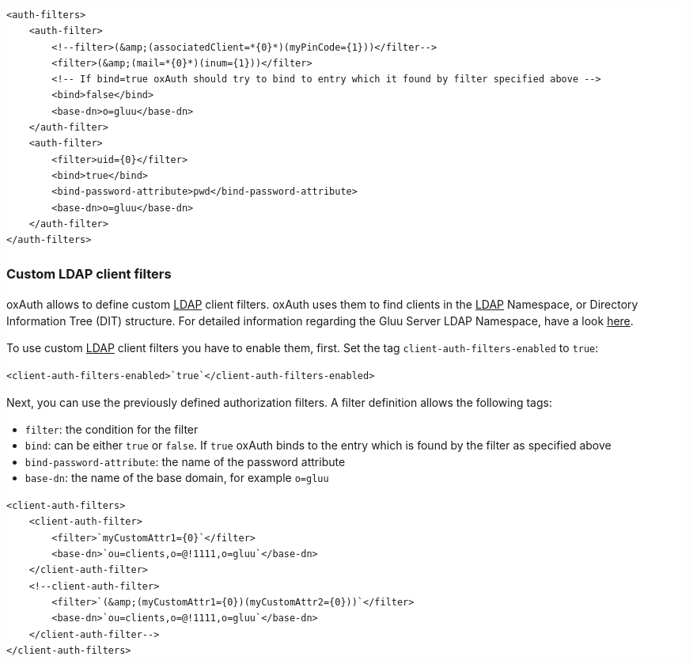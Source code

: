 ```
<auth-filters>
    <auth-filter>
        <!--filter>(&amp;(associatedClient=*{0}*)(myPinCode={1}))</filter-->
        <filter>(&amp;(mail=*{0}*)(inum={1}))</filter>
        <!-- If bind=true oxAuth should try to bind to entry which it found by filter specified above -->
        <bind>false</bind>
        <base-dn>o=gluu</base-dn>
    </auth-filter>
    <auth-filter>
        <filter>uid={0}</filter>
        <bind>true</bind>
        <bind-password-attribute>pwd</bind-password-attribute>
        <base-dn>o=gluu</base-dn>
    </auth-filter>
</auth-filters>
```

### Custom LDAP client filters

oxAuth allows to define custom [LDAP][ldap] client filters. oxAuth uses
them to find clients in the [LDAP][ldap] Namespace, or Directory
Information Tree (DIT) structure. For detailed information regarding the
Gluu Server LDAP Namespace, have a look [here][glue-server-ldap-namespace].

To use custom [LDAP][ldap] client filters you have to enable them,
first. Set the tag `client-auth-filters-enabled` to `true`:

```
<client-auth-filters-enabled>`true`</client-auth-filters-enabled>
```

Next, you can use the previously defined authorization filters. A filter
definition allows the following tags:

* `filter`: the condition for the filter
* `bind`: can be either `true` or `false`. If `true` oxAuth binds to the entry which is found by the filter as specified above
* `bind-password-attribute`: the name of the password attribute
* `base-dn`: the name of the base domain, for example `o=gluu`

```
<client-auth-filters>
    <client-auth-filter>
        <filter>`myCustomAttr1={0}`</filter>
        <base-dn>`ou=clients,o=@!1111,o=gluu`</base-dn>
    </client-auth-filter>
    <!--client-auth-filter>
        <filter>`(&amp;(myCustomAttr1={0})(myCustomAttr2={0}))`</filter>
        <base-dn>`ou=clients,o=@!1111,o=gluu`</base-dn>
    </client-auth-filter-->
</client-auth-filters>
```


[adfs-msdn]: https://msdn.microsoft.com/en-us/library/bb897402.aspx "Active Directory Federation Services (ADFS), MSDN"
[adfs-wikipedia]: https://en.wikipedia.org/wiki/Active_Directory_Federation_Services "Active Directory Federation Services (ADFS), Wikipedia"
[aes]: https://en.wikipedia.org/wiki/Advanced_Encryption_Standard "Advanced Encryption Standard (AES), Wikipedia"
[dos]: https://en.wikipedia.org/wiki/Denial-of-service_attack "Denial-of-service attack (DOS), Wikipedia"
[ecdsa]: https://en.wikipedia.org/wiki/Elliptic_Curve_Digital_Signature_Algorithm "Elliptic Curve Digital Signature Algorithm (ECDSA), Wikipedia"
[glossary-of-cryptographic-keys]: https://en.wikipedia.org/wiki/Glossary_of_cryptographic_keys "Glossary of cryptographic keys"
[glue-server-ldap-namespace]: ../ldap-namespace/ "LDAP Namespace"
[gcm]: https://en.wikipedia.org/wiki/Galois/Counter_Mode "Galois/Counter Mode (GCM), Wikipedia"
[hmac]: https://en.wikipedia.org/wiki/Hash-based_message_authentication_code "Hash-based message authentication code (HMAC), Wikipedia"
[ietf-amr]: https://tools.ietf.org/html/draft-jones-oauth-amr-values-00 "Authentication Method Reference Values, draft-jones-oauth-amr-values-00, IETF"
[ietf-jwk]: https://tools.ietf.org/html/draft-ietf-oauth-jwt-bearer-12 "JSON Web Token (JWT) Profile for OAuth 2.0 Client Authentication and Authorization Grants, IETF draft"
[iframe]: https://en.wikipedia.org/wiki/HTML_element#Frames "HTML element: iframe, Wikipedia"
[inum]: https://en.wikipedia.org/wiki/INum_Initiative "INum Initiative, Wikipedia"
[json]: https://en.wikipedia.org/wiki/JSON "JSON, Wikipedia"
[jwk]: https://tools.ietf.org/html/rfc7517 "JSON Web Key (JWK), Internet Engineering Task Force (IETF), RFC 7517"
[ldap]: https://en.wikipedia.org/wiki/Lightweight_Directory_Access_Protocol "Lightweight Directory Access Protocol (LDAP), Wikipedia"
[nist-SP800-38D]: http://csrc.nist.gov/publications/nistpubs/800-38D/SP-800-38D.pdf "Recommendation for Block Cipher Modes of Operation: Galois/Counter Mode (GCM) and GMAC, National Institute of Standards and Technology (NIST), 2007"
[nist-SP800-56AR2]: http://nvlpubs.nist.gov/nistpubs/SpecialPublications/NIST.SP.800-56Ar2.pdf "Recommendation for Pair-Wise Key Establishment Schemes Using Discrete Logarithm Cryptography, Revision 2, National Institute of Standards and Technology (NIST), 2013"
[oaep]: https://en.wikipedia.org/wiki/Optimal_asymmetric_encryption_padding "Optimal asymmetric encryption padding (OAEP), Wikipedia"
[oauth2]: https://en.wikipedia.org/wiki/OAuth#OAuth_2.0 "OAuth 2.0, Wikipedia"
[openid]: https://en.wikipedia.org/wiki/OpenID "OpenID, Wikipedia"
[openid-core]: http://openid.net/specs/openid-connect-core-1_0.html "OpenID Connect Core 1.0"
[oxwiki-authorization]: http://ox.gluu.org/doku.php?id=oxauth:authorizationcodegrant "OX wiki, Authorization Code Grant"
[oxwiki-authorization-implicit]: http://ox.gluu.org/doku.php?id=oxauth:implicitgrant "OX wiki, Implicit Grant"
[oxwiki-authorization-client-credentials]: http://ox.gluu.org/doku.php?id=oxauth:clientcredentialsgrant "OX wiki, Client Credentials Grant"
[pkcs1]: https://en.wikipedia.org/wiki/PKCS_1 "Public-Key Cryptography Standards (PKCS) #1, Wikipedia"
[rest]: https://en.wikipedia.org/wiki/Representational_state_transfer "Representational State Transfer (REST), Wikipedia"
[rfc2313]: https://tools.ietf.org/html/rfc2313 "RFC 2313: Public-Key Cryptography Standards (PKCS #1): RSA Encryption Version 1.5, IETF"
[rfc3394]: https://tools.ietf.org/html/rfc3394 "RFC 3394: Advanced Encryption Standard (AES) Key Wrap Algorithm, IETF"
[rfc3447]: https://tools.ietf.org/html/rfc3447 "RFC 3447: Public-Key Cryptography Standards (PKCS) #1: RSA Cryptography, Specifications Version 2.1, IETF"
[rfc6090]: https://tools.ietf.org/html/rfc6090 "RFC 6090: Fundamental Elliptic Curve Cryptography Algorithms, IETF"
[rfc6749]: https://tools.ietf.org/html/rfc6749 "RFC 6749: The OAuth 2.0 Authorization Framework, IETF"
[rsa]: https://en.wikipedia.org/wiki/RSA_%28cryptosystem%29 "RSA (cryptosystem), Wikipedia"
[rsassa]: https://tools.ietf.org/html/draft-ietf-jose-json-web-algorithms-14#page-12 "Digital Signature with RSASSA-PKCS1-V1_5, in JSON Web Algorithms (JWA), draft-ietf-jose-json-web-algorithms-14, July 2013"
[saml]: https://en.wikipedia.org/wiki/Security_Assertion_Markup_Language "Security Assertion Markup Language (SAML), Wikipedia"
[sha2]: https://en.wikipedia.org/wiki/SHA-2 "Secure Hash Algorithm (SHA) SHA-2 familiy, Wikipedia"
[sso]: https://en.wikipedia.org/wiki/Single_sign-on "Single sign-on, Wikipedia"
[uma]: https://de.wikipedia.org/wiki/User-Managed_Access "User-Managed Access (UMA), Wikipedia"
[xml]: https://en.wikipedia.org/wiki/XML "XML, Wikipedia"